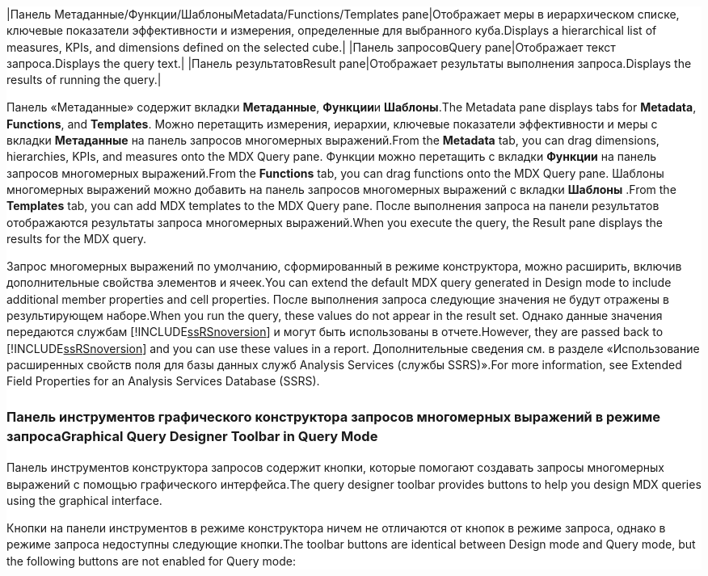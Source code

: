 |<span data-ttu-id="4454a-186">Панель Метаданные/Функции/Шаблоны</span><span class="sxs-lookup"><span data-stu-id="4454a-186">Metadata/Functions/Templates pane</span></span>|<span data-ttu-id="4454a-187">Отображает меры в иерархическом списке, ключевые показатели эффективности и измерения, определенные для выбранного куба.</span><span class="sxs-lookup"><span data-stu-id="4454a-187">Displays a hierarchical list of measures, KPIs, and dimensions defined on the selected cube.</span></span>|
|<span data-ttu-id="4454a-188">Панель запросов</span><span class="sxs-lookup"><span data-stu-id="4454a-188">Query pane</span></span>|<span data-ttu-id="4454a-189">Отображает текст запроса.</span><span class="sxs-lookup"><span data-stu-id="4454a-189">Displays the query text.</span></span>|
|<span data-ttu-id="4454a-190">Панель результатов</span><span class="sxs-lookup"><span data-stu-id="4454a-190">Result pane</span></span>|<span data-ttu-id="4454a-191">Отображает результаты выполнения запроса.</span><span class="sxs-lookup"><span data-stu-id="4454a-191">Displays the results of running the query.</span></span>|

 <span data-ttu-id="4454a-192">Панель «Метаданные» содержит вкладки **Метаданные**, **Функции**и **Шаблоны**.</span><span class="sxs-lookup"><span data-stu-id="4454a-192">The Metadata pane displays tabs for **Metadata**, **Functions**, and **Templates**.</span></span> <span data-ttu-id="4454a-193">Можно перетащить измерения, иерархии, ключевые показатели эффективности и меры с вкладки **Метаданные** на панель запросов многомерных выражений.</span><span class="sxs-lookup"><span data-stu-id="4454a-193">From the **Metadata** tab, you can drag dimensions, hierarchies, KPIs, and measures onto the MDX Query pane.</span></span> <span data-ttu-id="4454a-194">Функции можно перетащить с вкладки **Функции** на панель запросов многомерных выражений.</span><span class="sxs-lookup"><span data-stu-id="4454a-194">From the **Functions** tab, you can drag functions onto the MDX Query pane.</span></span> <span data-ttu-id="4454a-195">Шаблоны многомерных выражений можно добавить на панель запросов многомерных выражений с вкладки **Шаблоны** .</span><span class="sxs-lookup"><span data-stu-id="4454a-195">From the **Templates** tab, you can add MDX templates to the MDX Query pane.</span></span> <span data-ttu-id="4454a-196">После выполнения запроса на панели результатов отображаются результаты запроса многомерных выражений.</span><span class="sxs-lookup"><span data-stu-id="4454a-196">When you execute the query, the Result pane displays the results for the MDX query.</span></span>

 <span data-ttu-id="4454a-197">Запрос многомерных выражений по умолчанию, сформированный в режиме конструктора, можно расширить, включив дополнительные свойства элементов и ячеек.</span><span class="sxs-lookup"><span data-stu-id="4454a-197">You can extend the default MDX query generated in Design mode to include additional member properties and cell properties.</span></span> <span data-ttu-id="4454a-198">После выполнения запроса следующие значения не будут отражены в результирующем наборе.</span><span class="sxs-lookup"><span data-stu-id="4454a-198">When you run the query, these values do not appear in the result set.</span></span> <span data-ttu-id="4454a-199">Однако данные значения передаются службам [!INCLUDE[ssRSnoversion](../../../includes/ssrsnoversion-md.md)] и могут быть использованы в отчете.</span><span class="sxs-lookup"><span data-stu-id="4454a-199">However, they are passed back to [!INCLUDE[ssRSnoversion](../../../includes/ssrsnoversion-md.md)] and you can use these values in a report.</span></span> <span data-ttu-id="4454a-200">Дополнительные сведения см. в разделе «Использование расширенных свойств поля для базы данных служб Analysis Services (службы SSRS)».</span><span class="sxs-lookup"><span data-stu-id="4454a-200">For more information, see Extended Field Properties for an Analysis Services Database (SSRS).</span></span>

### <a name="graphical-query-designer-toolbar-in-query-mode"></a><span data-ttu-id="4454a-201">Панель инструментов графического конструктора запросов многомерных выражений в режиме запроса</span><span class="sxs-lookup"><span data-stu-id="4454a-201">Graphical Query Designer Toolbar in Query Mode</span></span>
 <span data-ttu-id="4454a-202">Панель инструментов конструктора запросов содержит кнопки, которые помогают создавать запросы многомерных выражений с помощью графического интерфейса.</span><span class="sxs-lookup"><span data-stu-id="4454a-202">The query designer toolbar provides buttons to help you design MDX queries using the graphical interface.</span></span>

 <span data-ttu-id="4454a-203">Кнопки на панели инструментов в режиме конструктора ничем не отличаются от кнопок в режиме запроса, однако в режиме запроса недоступны следующие кнопки.</span><span class="sxs-lookup"><span data-stu-id="4454a-203">The toolbar buttons are identical between Design mode and Query mode, but the following buttons are not enabled for Query mode:</span></span>
